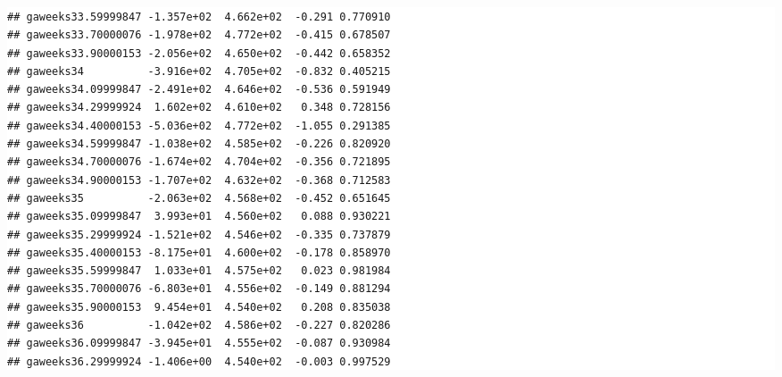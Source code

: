     ## gaweeks33.59999847 -1.357e+02  4.662e+02  -0.291 0.770910    
    ## gaweeks33.70000076 -1.978e+02  4.772e+02  -0.415 0.678507    
    ## gaweeks33.90000153 -2.056e+02  4.650e+02  -0.442 0.658352    
    ## gaweeks34          -3.916e+02  4.705e+02  -0.832 0.405215    
    ## gaweeks34.09999847 -2.491e+02  4.646e+02  -0.536 0.591949    
    ## gaweeks34.29999924  1.602e+02  4.610e+02   0.348 0.728156    
    ## gaweeks34.40000153 -5.036e+02  4.772e+02  -1.055 0.291385    
    ## gaweeks34.59999847 -1.038e+02  4.585e+02  -0.226 0.820920    
    ## gaweeks34.70000076 -1.674e+02  4.704e+02  -0.356 0.721895    
    ## gaweeks34.90000153 -1.707e+02  4.632e+02  -0.368 0.712583    
    ## gaweeks35          -2.063e+02  4.568e+02  -0.452 0.651645    
    ## gaweeks35.09999847  3.993e+01  4.560e+02   0.088 0.930221    
    ## gaweeks35.29999924 -1.521e+02  4.546e+02  -0.335 0.737879    
    ## gaweeks35.40000153 -8.175e+01  4.600e+02  -0.178 0.858970    
    ## gaweeks35.59999847  1.033e+01  4.575e+02   0.023 0.981984    
    ## gaweeks35.70000076 -6.803e+01  4.556e+02  -0.149 0.881294    
    ## gaweeks35.90000153  9.454e+01  4.540e+02   0.208 0.835038    
    ## gaweeks36          -1.042e+02  4.586e+02  -0.227 0.820286    
    ## gaweeks36.09999847 -3.945e+01  4.555e+02  -0.087 0.930984    
    ## gaweeks36.29999924 -1.406e+00  4.540e+02  -0.003 0.997529    